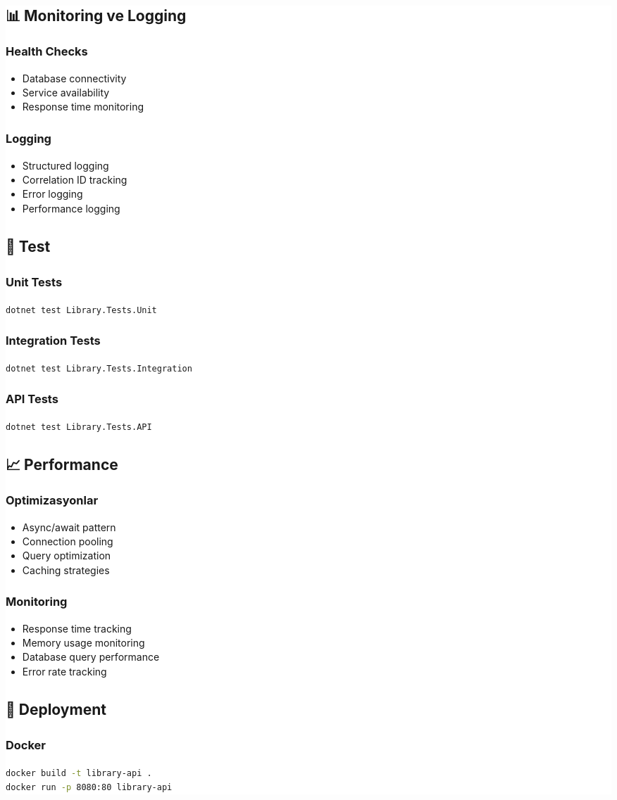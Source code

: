 ## 📊 Monitoring ve Logging

### Health Checks
- Database connectivity
- Service availability
- Response time monitoring

### Logging
- Structured logging
- Correlation ID tracking
- Error logging
- Performance logging

## 🧪 Test

### Unit Tests
```bash
dotnet test Library.Tests.Unit
```

### Integration Tests
```bash
dotnet test Library.Tests.Integration
```

### API Tests
```bash
dotnet test Library.Tests.API
```

## 📈 Performance

### Optimizasyonlar
- Async/await pattern
- Connection pooling
- Query optimization
- Caching strategies

### Monitoring
- Response time tracking
- Memory usage monitoring
- Database query performance
- Error rate tracking

## 🚀 Deployment

### Docker
```bash
docker build -t library-api .
docker run -p 8080:80 library-api
```
